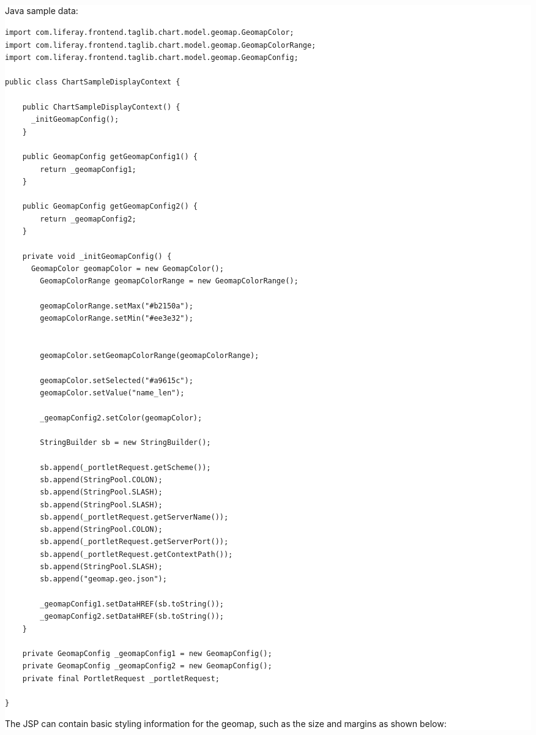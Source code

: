 Java sample data:

    import com.liferay.frontend.taglib.chart.model.geomap.GeomapColor;
    import com.liferay.frontend.taglib.chart.model.geomap.GeomapColorRange;
    import com.liferay.frontend.taglib.chart.model.geomap.GeomapConfig;

    public class ChartSampleDisplayContext {

        public ChartSampleDisplayContext() {
          _initGeomapConfig();
        }

        public GeomapConfig getGeomapConfig1() {
      		return _geomapConfig1;
      	}
      
      	public GeomapConfig getGeomapConfig2() {
      		return _geomapConfig2;
      	}

        private void _initGeomapConfig() {
          GeomapColor geomapColor = new GeomapColor();
      		GeomapColorRange geomapColorRange = new GeomapColorRange();
      
      		geomapColorRange.setMax("#b2150a");
      		geomapColorRange.setMin("#ee3e32");
      
      
      		geomapColor.setGeomapColorRange(geomapColorRange);

      		geomapColor.setSelected("#a9615c");
      		geomapColor.setValue("name_len");
      
      		_geomapConfig2.setColor(geomapColor);
      
      		StringBuilder sb = new StringBuilder();
      
      		sb.append(_portletRequest.getScheme());
      		sb.append(StringPool.COLON);
      		sb.append(StringPool.SLASH);
      		sb.append(StringPool.SLASH);
      		sb.append(_portletRequest.getServerName());
      		sb.append(StringPool.COLON);
      		sb.append(_portletRequest.getServerPort());
      		sb.append(_portletRequest.getContextPath());
      		sb.append(StringPool.SLASH);
      		sb.append("geomap.geo.json");
      
      		_geomapConfig1.setDataHREF(sb.toString());
      		_geomapConfig2.setDataHREF(sb.toString());
      	}
        
        private GeomapConfig _geomapConfig1 = new GeomapConfig();
      	private GeomapConfig _geomapConfig2 = new GeomapConfig();
        private final PortletRequest _portletRequest;

    }
    
The JSP can contain basic styling information for the geomap, such as the size 
and margins as shown below:
